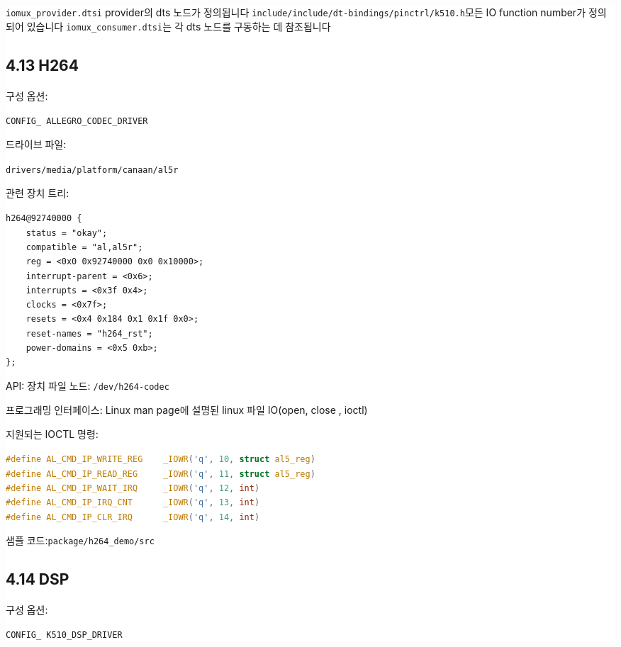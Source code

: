 `iomux_provider.dtsi` provider의 dts 노드가 정의됩니다
`include/include/dt-bindings/pinctrl/k510.h`모든 IO function number가 정의되어 있습니다
`iomux_consumer.dtsi`는 각 dts 노드를 구동하는 데 참조됩니다

## 4.13 H264

구성 옵션:

```shell
CONFIG_ ALLEGRO_CODEC_DRIVER
```

드라이브 파일:

```shell
drivers/media/platform/canaan/al5r
```

관련 장치 트리:

```text
h264@92740000 {
    status = "okay";
    compatible = "al,al5r";
    reg = <0x0 0x92740000 0x0 0x10000>;
    interrupt-parent = <0x6>;
    interrupts = <0x3f 0x4>;
    clocks = <0x7f>;
    resets = <0x4 0x184 0x1 0x1f 0x0>;
    reset-names = "h264_rst";
    power-domains = <0x5 0xb>;
};
```

API: 장치 파일 노드: `/dev/h264-codec`

프로그래밍 인터페이스: Linux man page에 설명된 linux 파일 IO(open, close , ioctl)

지원되는 IOCTL 명령:

```c
#define AL_CMD_IP_WRITE_REG    _IOWR('q', 10, struct al5_reg)
#define AL_CMD_IP_READ_REG     _IOWR('q', 11, struct al5_reg)
#define AL_CMD_IP_WAIT_IRQ     _IOWR('q', 12, int)
#define AL_CMD_IP_IRQ_CNT      _IOWR('q', 13, int)
#define AL_CMD_IP_CLR_IRQ      _IOWR('q', 14, int)
```

샘플 코드:`package/h264_demo/src`

## 4.14 DSP

구성 옵션:

```shell
CONFIG_ K510_DSP_DRIVER
```
